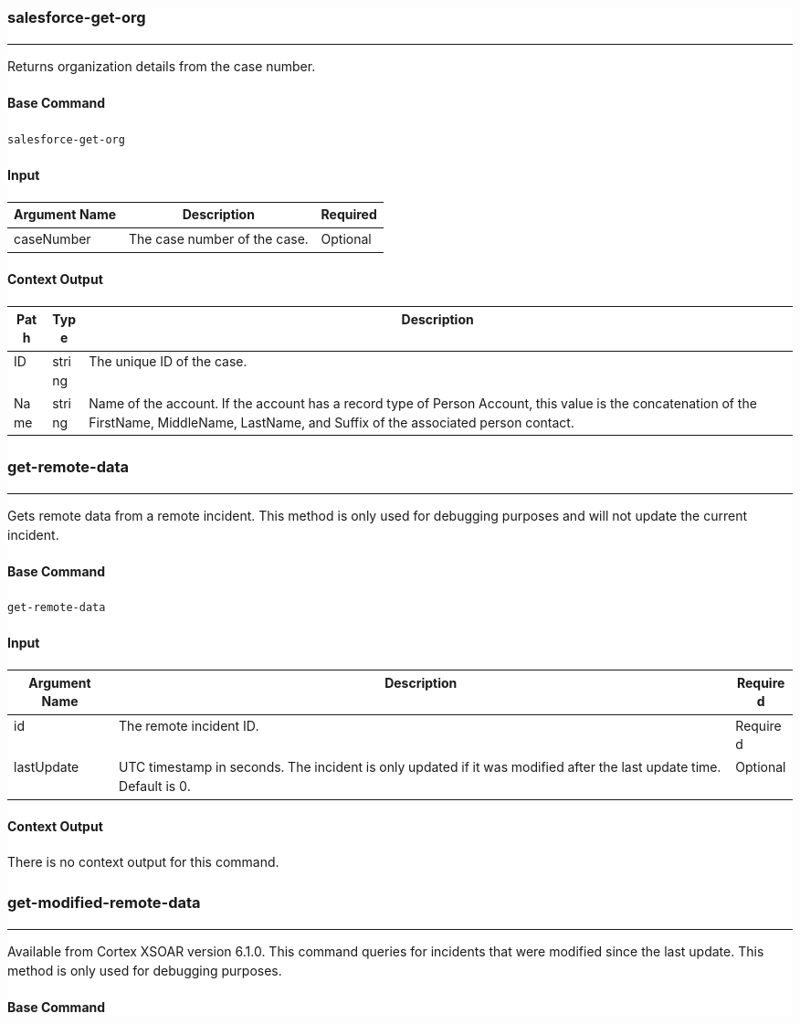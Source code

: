 ### salesforce-get-org
***
Returns organization details from the case number.


#### Base Command

`salesforce-get-org`
#### Input

| **Argument Name** | **Description** | **Required** |
| --- | --- | --- |
| caseNumber | The case number of the case. | Optional | 


#### Context Output

| **Path** | **Type** | **Description** |
| --- | --- | --- |
| ID | string | The unique ID of the case. | 
| Name | string | Name of the account. If the account has a record type of Person Account, this value is the concatenation of the FirstName, MiddleName, LastName, and Suffix of the associated person contact. | 

### get-remote-data
***
Gets remote data from a remote incident. This method is only used for debugging purposes and will not update the current incident.


#### Base Command

`get-remote-data`
#### Input

| **Argument Name** | **Description** | **Required** |
| --- | --- | --- |
| id | The remote incident ID. | Required | 
| lastUpdate | UTC timestamp in seconds. The incident is only updated if it was modified after the last update time. Default is 0. | Optional | 


#### Context Output

There is no context output for this command.

### get-modified-remote-data
***
Available from Cortex XSOAR version 6.1.0. This command queries for incidents that were modified since the last update. This method is only used for debugging purposes.


#### Base Command
